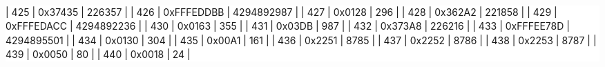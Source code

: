 |     425 | 0x37435     |      226357 |
|     426 | 0xFFFEDDBB  |  4294892987 |
|     427 | 0x0128      |         296 |
|     428 | 0x362A2     |      221858 |
|     429 | 0xFFFEDACC  |  4294892236 |
|     430 | 0x0163      |         355 |
|     431 | 0x03DB      |         987 |
|     432 | 0x373A8     |      226216 |
|     433 | 0xFFFEE78D  |  4294895501 |
|     434 | 0x0130      |         304 |
|     435 | 0x00A1      |         161 |
|     436 | 0x2251      |        8785 |
|     437 | 0x2252      |        8786 |
|     438 | 0x2253      |        8787 |
|     439 | 0x0050      |          80 |
|     440 | 0x0018      |          24 |
